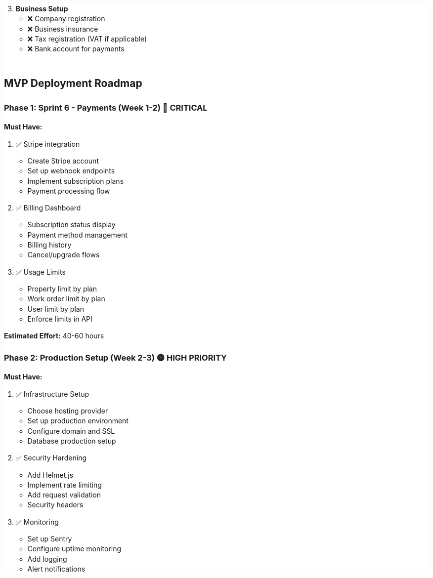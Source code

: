 3. **Business Setup**
   - ❌ Company registration
   - ❌ Business insurance
   - ❌ Tax registration (VAT if applicable)
   - ❌ Bank account for payments

---

## MVP Deployment Roadmap

### Phase 1: Sprint 6 - Payments (Week 1-2) 🔴 **CRITICAL**

**Must Have:**
1. ✅ Stripe integration
   - Create Stripe account
   - Set up webhook endpoints
   - Implement subscription plans
   - Payment processing flow

2. ✅ Billing Dashboard
   - Subscription status display
   - Payment method management
   - Billing history
   - Cancel/upgrade flows

3. ✅ Usage Limits
   - Property limit by plan
   - Work order limit by plan
   - User limit by plan
   - Enforce limits in API

**Estimated Effort:** 40-60 hours

### Phase 2: Production Setup (Week 2-3) 🟡 **HIGH PRIORITY**

**Must Have:**
1. ✅ Infrastructure Setup
   - Choose hosting provider
   - Set up production environment
   - Configure domain and SSL
   - Database production setup

2. ✅ Security Hardening
   - Add Helmet.js
   - Implement rate limiting
   - Add request validation
   - Security headers

3. ✅ Monitoring
   - Set up Sentry
   - Configure uptime monitoring
   - Add logging
   - Alert notifications
